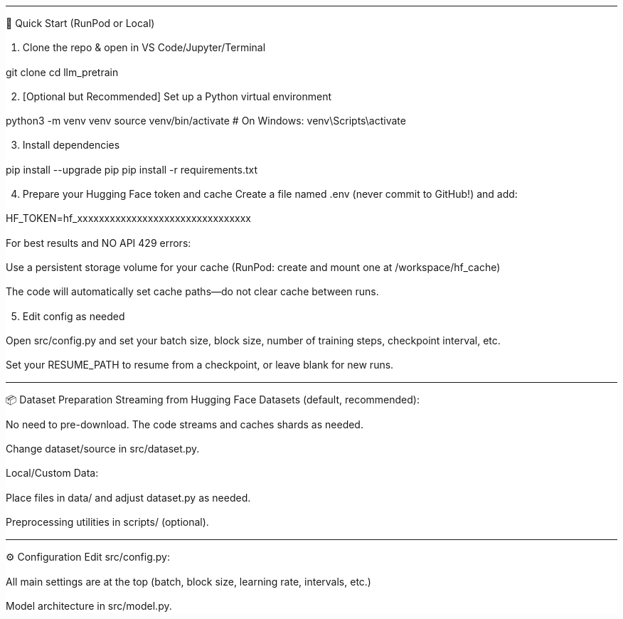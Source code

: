 
---------------

🚀 Quick Start (RunPod or Local)

1. Clone the repo & open in VS Code/Jupyter/Terminal

git clone <your-repo-url>
cd llm_pretrain


2. [Optional but Recommended] Set up a Python virtual environment

python3 -m venv venv
source venv/bin/activate  # On Windows: venv\Scripts\activate

3. Install dependencies

pip install --upgrade pip
pip install -r requirements.txt

4. Prepare your Hugging Face token and cache
Create a file named .env (never commit to GitHub!) and add:

HF_TOKEN=hf_xxxxxxxxxxxxxxxxxxxxxxxxxxxxxxxx

For best results and NO API 429 errors:

Use a persistent storage volume for your cache (RunPod: create and mount one at /workspace/hf_cache)

The code will automatically set cache paths—do not clear cache between runs.

5. Edit config as needed

Open src/config.py and set your batch size, block size, number of training steps, checkpoint interval, etc.

Set your RESUME_PATH to resume from a checkpoint, or leave blank for new runs.

----------------

📦 Dataset Preparation
Streaming from Hugging Face Datasets (default, recommended):

No need to pre-download. The code streams and caches shards as needed.

Change dataset/source in src/dataset.py.

Local/Custom Data:

Place files in data/ and adjust dataset.py as needed.

Preprocessing utilities in scripts/ (optional).

-------------

⚙️ Configuration
Edit src/config.py:

All main settings are at the top (batch, block size, learning rate, intervals, etc.)

Model architecture in src/model.py.
